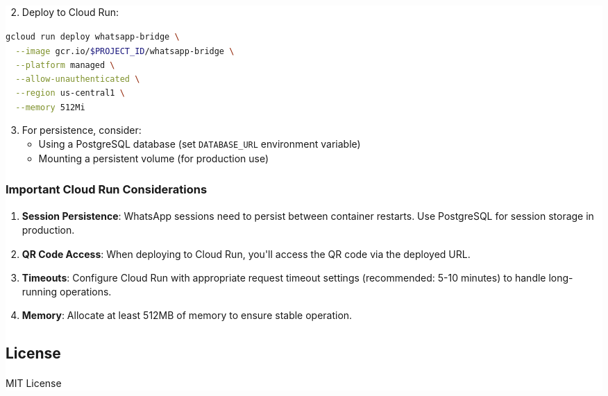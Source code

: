 2. Deploy to Cloud Run:

```bash
gcloud run deploy whatsapp-bridge \
  --image gcr.io/$PROJECT_ID/whatsapp-bridge \
  --platform managed \
  --allow-unauthenticated \
  --region us-central1 \
  --memory 512Mi
```

3. For persistence, consider:
   - Using a PostgreSQL database (set `DATABASE_URL` environment variable)
   - Mounting a persistent volume (for production use)

### Important Cloud Run Considerations

1. **Session Persistence**: WhatsApp sessions need to persist between container restarts. Use PostgreSQL for session storage in production.

2. **QR Code Access**: When deploying to Cloud Run, you'll access the QR code via the deployed URL.

3. **Timeouts**: Configure Cloud Run with appropriate request timeout settings (recommended: 5-10 minutes) to handle long-running operations.

4. **Memory**: Allocate at least 512MB of memory to ensure stable operation.

## License

MIT License